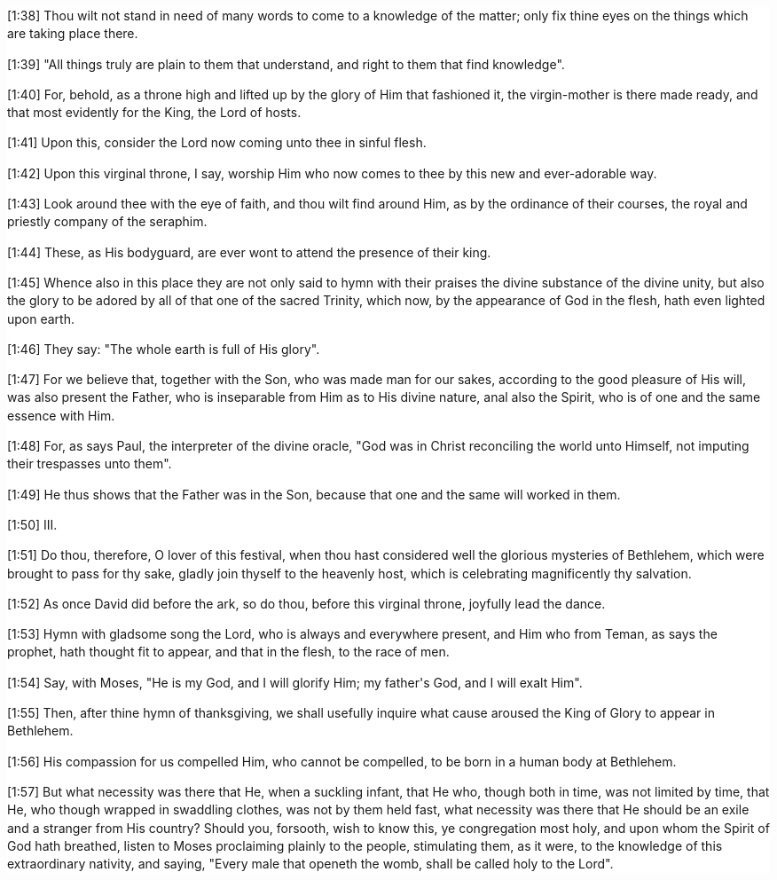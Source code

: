 [1:38] Thou wilt not stand in need of many words to come to a knowledge of the matter; only fix thine eyes on the things which are taking place there.

[1:39] "All things truly are plain to them that understand, and right to them that find knowledge".

[1:40] For, behold, as a throne high and lifted up by the glory of Him that fashioned it, the virgin-mother is there made ready, and that most evidently for the King, the Lord of hosts.

[1:41] Upon this, consider the Lord now coming unto thee in sinful flesh.

[1:42] Upon this virginal throne, I say, worship Him who now comes to thee by this new and ever-adorable way.

[1:43] Look around thee with the eye of faith, and thou wilt find around Him, as by the ordinance of their courses, the royal and priestly company of the seraphim.

[1:44] These, as His bodyguard, are ever wont to attend the presence of their king.

[1:45] Whence also in this place they are not only said to hymn with their praises the divine substance of the divine unity, but also the glory to be adored by all of that one of the sacred Trinity, which now, by the appearance of God in the flesh, hath even lighted upon earth.

[1:46] They say: "The whole earth is full of His glory".

[1:47] For we believe that, together with the Son, who was made man for our sakes, according to the good pleasure of His will, was also present the Father, who is inseparable from Him as to His divine nature, anal also the Spirit, who is of one and the same essence with Him.

[1:48] For, as says Paul, the interpreter of the divine oracle, "God was in Christ reconciling the world unto Himself, not imputing their trespasses unto them".

[1:49] He thus shows that the Father was in the Son, because that one and the same will worked in them.

[1:50] III.

[1:51] Do thou, therefore, O lover of this festival, when thou hast considered well the glorious mysteries of Bethlehem, which were brought to pass for thy sake, gladly join thyself to the heavenly host, which is celebrating magnificently thy salvation.

[1:52] As once David did before the ark, so do thou, before this virginal throne, joyfully lead the dance.

[1:53] Hymn with gladsome song the Lord, who is always and everywhere present, and Him who from Teman, as says the prophet, hath thought fit to appear, and that in the flesh, to the race of men.

[1:54] Say, with Moses, "He is my God, and I will glorify Him; my father's God, and I will exalt Him".

[1:55] Then, after thine hymn of thanksgiving, we shall usefully inquire what cause aroused the King of Glory to appear in Bethlehem.

[1:56] His compassion for us compelled Him, who cannot be compelled, to be born in a human body at Bethlehem.

[1:57] But what necessity was there that He, when a suckling infant, that He who, though both in time, was not limited by time, that He, who though wrapped in swaddling clothes, was not by them held fast, what necessity was there that He should be an exile and a stranger from His country? Should you, forsooth, wish to know this, ye congregation most holy, and upon whom the Spirit of God hath breathed, listen to Moses proclaiming plainly to the people, stimulating them, as it were, to the knowledge of this extraordinary nativity, and saying, "Every male that openeth the womb, shall be called holy to the Lord".
